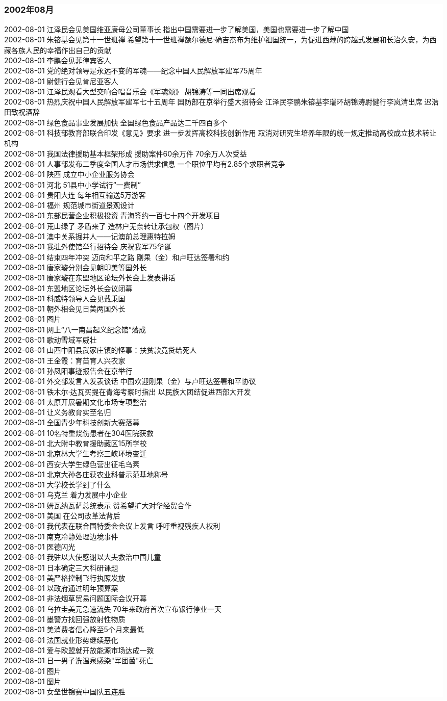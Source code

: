 ### 2002年08月  
2002-08-01 江泽民会见美国维亚康母公司董事长  指出中国需要进一步了解美国，美国也需要进一步了解中国  
2002-08-01 朱镕基会见第十一世班禅  希望第十一世班禅额尔德尼·确吉杰布为维护祖国统一，为促进西藏的跨越式发展和长治久安，为西藏各族人民的幸福作出自己的贡献  
2002-08-01 李鹏会见菲律宾客人  
2002-08-01 党的绝对领导是永远不变的军魂——纪念中国人民解放军建军75周年  
2002-08-01 尉健行会见肯尼亚客人  
2002-08-01 江泽民观看大型交响合唱音乐会《军魂颂》  胡锦涛等一同出席观看  
2002-08-01 热烈庆祝中国人民解放军建军七十五周年  国防部在京举行盛大招待会  江泽民李鹏朱镕基李瑞环胡锦涛尉健行李岚清出席  迟浩田致祝酒辞  
2002-08-01 绿色食品事业发展加快  全国绿色食品产品达二千四百多个  
2002-08-01 科技部教育部联合印发《意见》要求  进一步发挥高校科技创新作用  取消对研究生培养年限的统一规定推动高校成立技术转让机构  
2002-08-01 我国法律援助基本框架形成  援助案件60余万件  70余万人次受益  
2002-08-01 人事部发布二季度全国人才市场供求信息  一个职位平均有2.85个求职者竞争  
2002-08-01 陕西  成立中小企业服务协会  
2002-08-01 河北  51县中小学试行“一费制”  
2002-08-01 贵阳大连  每年相互输送5万游客  
2002-08-01 福州  规范城市街道景观设计  
2002-08-01 东部民营企业积极投资  青海签约一百七十四个开发项目  
2002-08-01 荒山绿了  矛盾来了  造林户无奈转让承包权（图片）  
2002-08-01 澳中关系掘井人——记澳前总理惠特拉姆  
2002-08-01 我驻外使馆举行招待会  庆祝我军75华诞  
2002-08-01 结束四年冲突  迈向和平之路  刚果（金）和卢旺达签署和约  
2002-08-01 唐家璇分别会见朝印美等国外长  
2002-08-01 唐家璇在东盟地区论坛外长会上发表讲话  
2002-08-01 东盟地区论坛外长会议闭幕  
2002-08-01 科威特领导人会见戴秉国  
2002-08-01 朝外相会见日美两国外长  
2002-08-01 图片  
2002-08-01 网上“八一南昌起义纪念馆”落成  
2002-08-01 歌动雪域军威壮  
2002-08-01 山西中阳县武家庄镇的怪事：扶贫款竟贷给死人  
2002-08-01 王金霞：育苗育人兴农家  
2002-08-01 孙凤阳事迹报告会在京举行  
2002-08-01 外交部发言人发表谈话  中国欢迎刚果（金）与卢旺达签署和平协议  
2002-08-01 铁木尔·达瓦买提在青海考察时指出  以民族大团结促进西部大开发  
2002-08-01 太原开展暑期文化市场专项整治  
2002-08-01 让义务教育实至名归  
2002-08-01 全国青少年科技创新大赛落幕  
2002-08-01 10名特重烧伤患者在304医院获救  
2002-08-01 北大附中教育援助藏区15所学校  
2002-08-01 北京林大学生考察三峡环境变迁  
2002-08-01 西安大学生绿色营出征毛乌素  
2002-08-01 北京大孙各庄获农业科普示范基地称号  
2002-08-01 大学校长学到了什么  
2002-08-01 乌克兰  着力发展中小企业  
2002-08-01 姆瓦纳瓦萨总统表示  赞希望扩大对华经贸合作  
2002-08-01 美国  在公司改革法背后  
2002-08-01 我代表在联合国特委会会议上发言  呼吁重视残疾人权利  
2002-08-01 南克冷静处理边境事件  
2002-08-01 医德闪光  
2002-08-01 我驻以大使感谢以大夫救治中国儿童  
2002-08-01 日本确定三大科研课题  
2002-08-01 美严格控制飞行执照发放  
2002-08-01 以政府通过明年预算案  
2002-08-01 非法烟草贸易问题国际会议开幕  
2002-08-01 乌拉圭美元急速流失  70年来政府首次宣布银行停业一天  
2002-08-01 墨警方找回强放射性物质  
2002-08-01 美消费者信心降至5个月来最低  
2002-08-01 法国就业形势继续恶化  
2002-08-01 爱与欧盟就开放能源市场达成一致  
2002-08-01 日一男子洗温泉感染"军团菌"死亡  
2002-08-01 图片  
2002-08-01 图片  
2002-08-01 女垒世锦赛中国队五连胜  